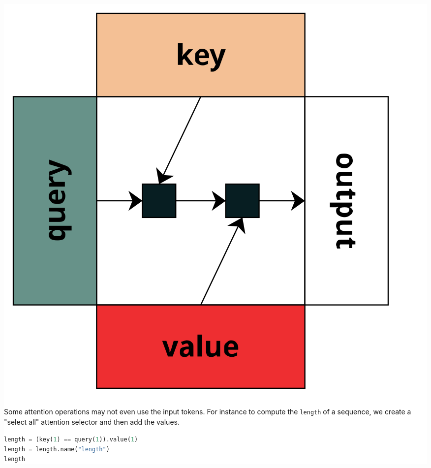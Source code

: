 ![svg](Blog_files/Blog_61_0.svg)
    



Some attention operations may not even use the input tokens. For instance to compute the `length` of a sequence, we create a "select all" attention selector and then add the values.


```python
length = (key(1) == query(1)).value(1)
length = length.name("length")
length
```
